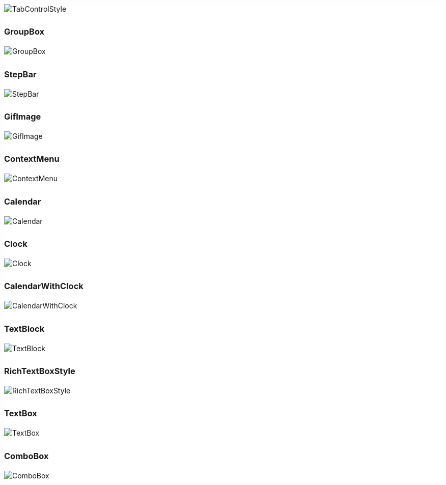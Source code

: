![TabControlStyle](https://gitee.com/handyorg/HandyOrgResource/raw/master/HandyControl/Resources/TabControl.png)

### GroupBox

![GroupBox](https://gitee.com/handyorg/HandyOrgResource/raw/master/HandyControl/Resources/GroupBox.png)

### StepBar

![StepBar](https://gitee.com/handyorg/HandyOrgResource/raw/master/HandyControl/Resources/StepBar.png)

### GifImage

![GifImage](https://gitee.com/handyorg/HandyOrgResource/raw/master/HandyControl/Resources/GifImage.gif)

### ContextMenu

![ContextMenu](https://gitee.com/handyorg/HandyOrgResource/raw/master/HandyControl/Resources/ContextMenu.png)

### Calendar

![Calendar](https://gitee.com/handyorg/HandyOrgResource/raw/master/HandyControl/Resources/Calendar.jpg)

### Clock

![Clock](https://gitee.com/handyorg/HandyOrgResource/raw/master/HandyControl/Resources/Clock.jpg)

### CalendarWithClock

![CalendarWithClock](https://gitee.com/handyorg/HandyOrgResource/raw/master/HandyControl/Resources/CalendarWithClock.png)

### TextBlock

![TextBlock](https://gitee.com/handyorg/HandyOrgResource/raw/master/HandyControl/Resources/TextBlock.jpg)

### RichTextBoxStyle

![RichTextBoxStyle](https://gitee.com/handyorg/HandyOrgResource/raw/master/HandyControl/Resources/RichTextBox.png)

### TextBox

![TextBox](https://gitee.com/handyorg/HandyOrgResource/raw/master/HandyControl/Resources/TextBox.jpg)

### ComboBox

![ComboBox](https://gitee.com/handyorg/HandyOrgResource/raw/master/HandyControl/Resources/ComboBox.jpg)
